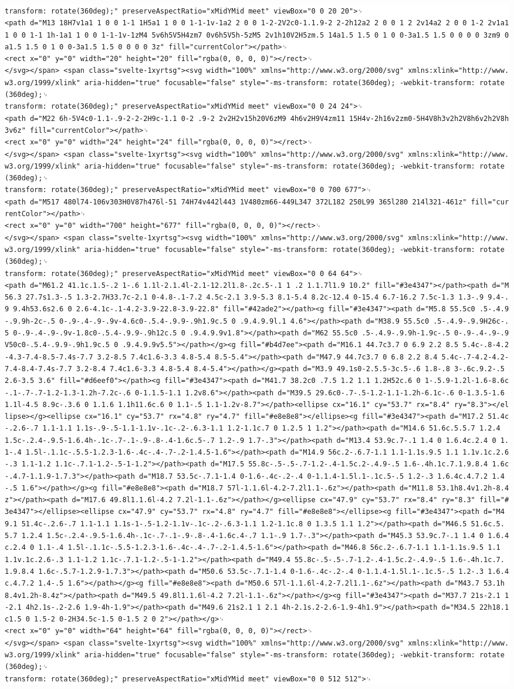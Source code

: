     transform: rotate(360deg);" preserveAspectRatio="xMidYMid meet" viewBox="0 0 20 20">␊
    <path d="M13 18H7v1a1 1 0 0 1-1 1H5a1 1 0 0 1-1-1v-1a2 2 0 0 1-2-2V2c0-1.1.9-2 2-2h12a2 2 0 0 1 2 2v14a2 2 0 0 1-2 2v1a1 1 0 0 1-1 1h-1a1 1 0 0 1-1-1v-1zM4 5v6h5V5H4zm7 0v6h5V5h-5zM5 2v1h10V2H5zm.5 14a1.5 1.5 0 1 0 0-3a1.5 1.5 0 0 0 0 3zm9 0a1.5 1.5 0 1 0 0-3a1.5 1.5 0 0 0 0 3z" fill="currentColor"></path>␊
    <rect x="0" y="0" width="20" height="20" fill="rgba(0, 0, 0, 0)"></rect>␊
    </svg></span> <span class="svelte-1xyrtsg"><svg width="100%" xmlns="http://www.w3.org/2000/svg" xmlns:xlink="http://www.w3.org/1999/xlink" aria-hidden="true" focusable="false" style="-ms-transform: rotate(360deg); -webkit-transform: rotate(360deg);␊
    transform: rotate(360deg);" preserveAspectRatio="xMidYMid meet" viewBox="0 0 24 24">␊
    <path d="M22 6h-5V4c0-1.1-.9-2-2-2H9c-1.1 0-2 .9-2 2v2H2v15h20V6zM9 4h6v2H9V4zm11 15H4v-2h16v2zm0-5H4V8h3v2h2V8h6v2h2V8h3v6z" fill="currentColor"></path>␊
    <rect x="0" y="0" width="24" height="24" fill="rgba(0, 0, 0, 0)"></rect>␊
    </svg></span> <span class="svelte-1xyrtsg"><svg width="100%" xmlns="http://www.w3.org/2000/svg" xmlns:xlink="http://www.w3.org/1999/xlink" aria-hidden="true" focusable="false" style="-ms-transform: rotate(360deg); -webkit-transform: rotate(360deg);␊
    transform: rotate(360deg);" preserveAspectRatio="xMidYMid meet" viewBox="0 0 700 677">␊
    <path d="M517 480l74-106v303H0V87h476l-51 74H74v442l443 1V480zm66-449L347 372L182 250L99 365l280 214l321-461z" fill="currentColor"></path>␊
    <rect x="0" y="0" width="700" height="677" fill="rgba(0, 0, 0, 0)"></rect>␊
    </svg></span> <span class="svelte-1xyrtsg"><svg width="100%" xmlns="http://www.w3.org/2000/svg" xmlns:xlink="http://www.w3.org/1999/xlink" aria-hidden="true" focusable="false" style="-ms-transform: rotate(360deg); -webkit-transform: rotate(360deg);␊
    transform: rotate(360deg);" preserveAspectRatio="xMidYMid meet" viewBox="0 0 64 64">␊
    <path d="M61.2 41.1c.1.5-.2 1-.6 1.1l-2.1.4l-2.1-12.2l1.8-.2c.5-.1 1 .2 1.1.7l1.9 10.2" fill="#3e4347"></path><path d="M56.3 27.7s1.3-.5 1.3-2.7H33.7c-2.1 0-4.8-.1-7.2 4.5c-2.1 3.9-5.3 8.1-5.4 8.2c-12.4 0-15.4 6.7-16.2 7.5c-1.3 1.3-.9 9.4-.9 9.4h53.6s2.6 0 2.6-4.1c-.1-4.2-3.9-22.8-3.9-22.8" fill="#42ade2"></path><g fill="#3e4347"><path d="M5.8 55.5c0 .5-.4.9-.9.9h-2c-.5 0-.9-.4-.9-.9v-4.6c0-.5.4-.9.9-.9h1.9c.5 0 .9.4.9.9l.1 4.6"></path><path d="M38.9 55.5c0 .5-.4.9-.9.9H26c-.5 0-.9-.4-.9-.9v-1.8c0-.5.4-.9.9-.9h12c.5 0 .9.4.9.9v1.8"></path><path d="M62 55.5c0 .5-.4.9-.9.9h-1.9c-.5 0-.9-.4-.9-.9V50c0-.5.4-.9.9-.9h1.9c.5 0 .9.4.9.9v5.5"></path></g><g fill="#b4d7ee"><path d="M16.1 44.7c3.7 0 6.9 2.2 8.5 5.4c-.8-4.2-4.3-7.4-8.5-7.4s-7.7 3.2-8.5 7.4c1.6-3.3 4.8-5.4 8.5-5.4"></path><path d="M47.9 44.7c3.7 0 6.8 2.2 8.4 5.4c-.7-4.2-4.2-7.4-8.4-7.4s-7.7 3.2-8.4 7.4c1.6-3.3 4.8-5.4 8.4-5.4"></path></g><path d="M3.9 49.1s0-2.5.5-3c.5-.6 1.8-.8 3-.6c.9.2-.5 2.6-3.5 3.6" fill="#d6eef0"></path><g fill="#3e4347"><path d="M41.7 38.2c0 .7.5 1.2 1.1 1.2H52c.6 0 1-.5.9-1.2l-1.6-8.6c-.1-.7-.7-1.2-1.3-1.2h-7.2c-.6 0-1.1.5-1.1 1.2v8.6"></path><path d="M39.5 29.6c0-.7-.5-1.2-1.1-1.2h-6.1c-.6 0-1.3.5-1.6 1.1l-4.5 8.9c-.3.6 0 1.1.6 1.1h11.6c.6 0 1.1-.5 1.1-1.2v-8.7"></path><ellipse cx="16.1" cy="53.7" rx="8.4" ry="8.3"></ellipse></g><ellipse cx="16.1" cy="53.7" rx="4.8" ry="4.7" fill="#e8e8e8"></ellipse><g fill="#3e4347"><path d="M17.2 51.4c-.2.6-.7 1.1-1.1 1.1s-.9-.5-1.1-1.1v-.1c-.2-.6.3-1.1 1.2-1.1c.7 0 1.2.5 1 1.2"></path><path d="M14.6 51.6c.5.5.7 1.2.4 1.5c-.2.4-.9.5-1.6.4h-.1c-.7-.1-.9-.8-.4-1.6c.5-.7 1.2-.9 1.7-.3"></path><path d="M13.4 53.9c.7-.1 1.4 0 1.6.4c.2.4 0 1.1-.4 1.5l-.1.1c-.5.5-1.2.3-1.6-.4c-.4-.7-.2-1.4.5-1.6"></path><path d="M14.9 56c.2-.6.7-1.1 1.1-1.1s.9.5 1.1 1.1v.1c.2.6-.3 1.1-1.2 1.1c-.7.1-1.2-.5-1-1.2"></path><path d="M17.5 55.8c-.5-.5-.7-1.2-.4-1.5c.2-.4.9-.5 1.6-.4h.1c.7.1.9.8.4 1.6c-.4.7-1.1.9-1.7.3"></path><path d="M18.7 53.5c-.7.1-1.4 0-1.6-.4c-.2-.4 0-1.1.4-1.5l.1-.1c.5-.5 1.2-.3 1.6.4c.4.7.2 1.4-.5 1.6"></path></g><g fill="#e8e8e8"><path d="M18.7 57l-1.1.6l-4.2-7.2l1.1-.6z"></path><path d="M11.8 53.1h8.4v1.2h-8.4z"></path><path d="M17.6 49.8l1.1.6l-4.2 7.2l-1.1-.6z"></path></g><ellipse cx="47.9" cy="53.7" rx="8.4" ry="8.3" fill="#3e4347"></ellipse><ellipse cx="47.9" cy="53.7" rx="4.8" ry="4.7" fill="#e8e8e8"></ellipse><g fill="#3e4347"><path d="M49.1 51.4c-.2.6-.7 1.1-1.1 1.1s-1-.5-1.2-1.1v-.1c-.2-.6.3-1.1 1.2-1.1c.8 0 1.3.5 1.1 1.2"></path><path d="M46.5 51.6c.5.5.7 1.2.4 1.5c-.2.4-.9.5-1.6.4h-.1c-.7-.1-.9-.8-.4-1.6c.4-.7 1.1-.9 1.7-.3"></path><path d="M45.3 53.9c.7-.1 1.4 0 1.6.4c.2.4 0 1.1-.4 1.5l-.1.1c-.5.5-1.2.3-1.6-.4c-.4-.7-.2-1.4.5-1.6"></path><path d="M46.8 56c.2-.6.7-1.1 1.1-1.1s.9.5 1.1 1.1v.1c.2.6-.3 1.1-1.2 1.1c-.7.1-1.2-.5-1-1.2"></path><path d="M49.4 55.8c-.5-.5-.7-1.2-.4-1.5c.2-.4.9-.5 1.6-.4h.1c.7.1.9.8.4 1.6c-.5.7-1.2.9-1.7.3"></path><path d="M50.6 53.5c-.7.1-1.4 0-1.6-.4c-.2-.4 0-1.1.4-1.5l.1-.1c.5-.5 1.2-.3 1.6.4c.4.7.2 1.4-.5 1.6"></path></g><g fill="#e8e8e8"><path d="M50.6 57l-1.1.6l-4.2-7.2l1.1-.6z"></path><path d="M43.7 53.1h8.4v1.2h-8.4z"></path><path d="M49.5 49.8l1.1.6l-4.2 7.2l-1.1-.6z"></path></g><g fill="#3e4347"><path d="M37.7 21s-2.1 1-2.1 4h2.1s-.2-2.6 1.9-4h-1.9"></path><path d="M49.6 21s2.1 1 2.1 4h-2.1s.2-2.6-1.9-4h1.9"></path><path d="M34.5 22h18.1c1.5 0 1.5-2 0-2H34.5c-1.5 0-1.5 2 0 2"></path></g>␊
    <rect x="0" y="0" width="64" height="64" fill="rgba(0, 0, 0, 0)"></rect>␊
    </svg></span> <span class="svelte-1xyrtsg"><svg width="100%" xmlns="http://www.w3.org/2000/svg" xmlns:xlink="http://www.w3.org/1999/xlink" aria-hidden="true" focusable="false" style="-ms-transform: rotate(360deg); -webkit-transform: rotate(360deg);␊
    transform: rotate(360deg);" preserveAspectRatio="xMidYMid meet" viewBox="0 0 512 512">␊